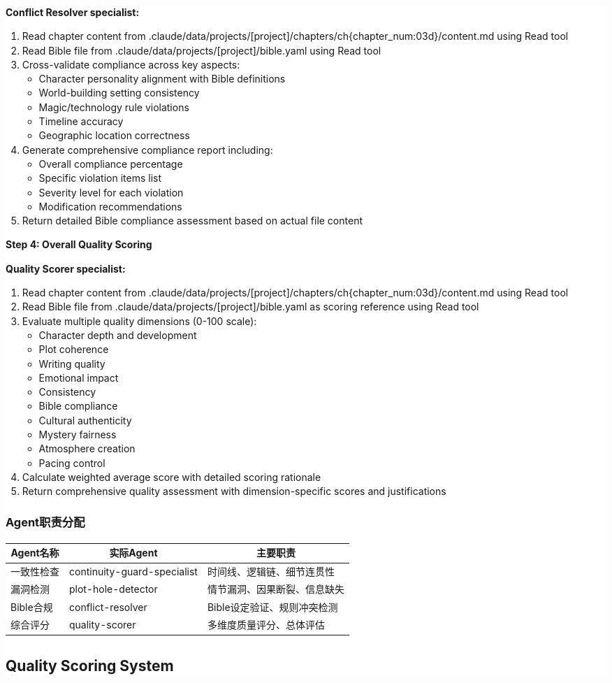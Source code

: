 **Conflict Resolver specialist:**
1. Read chapter content from .claude/data/projects/[project]/chapters/ch{chapter_num:03d}/content.md using Read tool
2. Read Bible file from .claude/data/projects/[project]/bible.yaml using Read tool
3. Cross-validate compliance across key aspects:
   - Character personality alignment with Bible definitions
   - World-building setting consistency
   - Magic/technology rule violations
   - Timeline accuracy
   - Geographic location correctness
4. Generate comprehensive compliance report including:
   - Overall compliance percentage
   - Specific violation items list
   - Severity level for each violation
   - Modification recommendations
5. Return detailed Bible compliance assessment based on actual file content

**Step 4: Overall Quality Scoring**

**Quality Scorer specialist:**
1. Read chapter content from .claude/data/projects/[project]/chapters/ch{chapter_num:03d}/content.md using Read tool
2. Read Bible file from .claude/data/projects/[project]/bible.yaml as scoring reference using Read tool
3. Evaluate multiple quality dimensions (0-100 scale):
   - Character depth and development
   - Plot coherence
   - Writing quality
   - Emotional impact
   - Consistency
   - Bible compliance
   - Cultural authenticity
   - Mystery fairness
   - Atmosphere creation
   - Pacing control
4. Calculate weighted average score with detailed scoring rationale
5. Return comprehensive quality assessment with dimension-specific scores and justifications

### Agent职责分配

| Agent名称 | 实际Agent | 主要职责 |
|----------|----------|---------|
| 一致性检查 | continuity-guard-specialist | 时间线、逻辑链、细节连贯性 |
| 漏洞检测 | plot-hole-detector | 情节漏洞、因果断裂、信息缺失 |
| Bible合规 | conflict-resolver | Bible设定验证、规则冲突检测 |
| 综合评分 | quality-scorer | 多维度质量评分、总体评估 |

## Quality Scoring System
